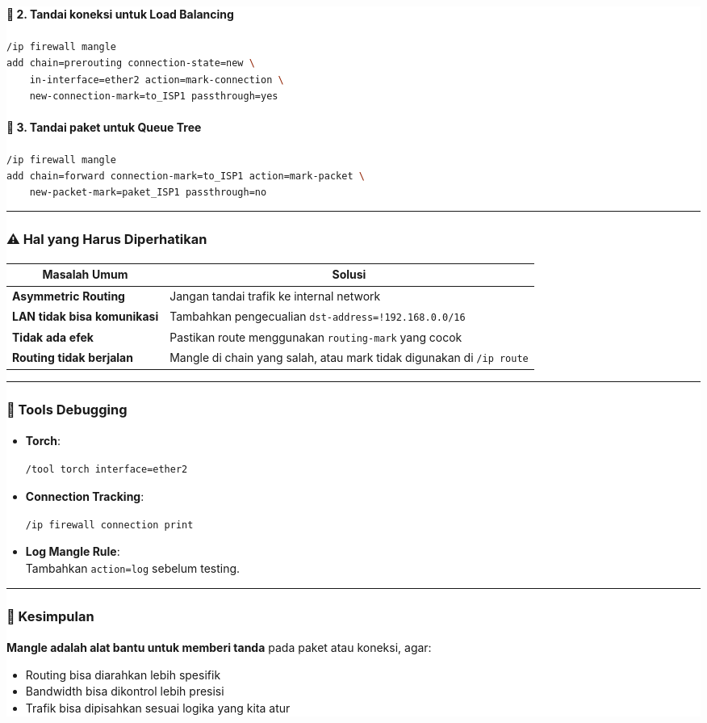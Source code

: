 #### 🔸 2. Tandai koneksi untuk Load Balancing

```bash
/ip firewall mangle
add chain=prerouting connection-state=new \
    in-interface=ether2 action=mark-connection \
    new-connection-mark=to_ISP1 passthrough=yes
```

#### 🔸 3. Tandai paket untuk Queue Tree

```bash
/ip firewall mangle
add chain=forward connection-mark=to_ISP1 action=mark-packet \
    new-packet-mark=paket_ISP1 passthrough=no
```

***

### ⚠️ Hal yang Harus Diperhatikan

| Masalah Umum                  | Solusi                                                               |
| ----------------------------- | -------------------------------------------------------------------- |
| **Asymmetric Routing**        | Jangan tandai trafik ke internal network                             |
| **LAN tidak bisa komunikasi** | Tambahkan pengecualian `dst-address=!192.168.0.0/16`                 |
| **Tidak ada efek**            | Pastikan route menggunakan `routing-mark` yang cocok                 |
| **Routing tidak berjalan**    | Mangle di chain yang salah, atau mark tidak digunakan di `/ip route` |

***

### 🧪 Tools Debugging

*   **Torch**:

    ```bash
    /tool torch interface=ether2
    ```
*   **Connection Tracking**:

    ```bash
    /ip firewall connection print
    ```
* **Log Mangle Rule**:\
  Tambahkan `action=log` sebelum testing.

***

### 🧠 Kesimpulan

**Mangle adalah alat bantu untuk memberi tanda** pada paket atau koneksi, agar:

* Routing bisa diarahkan lebih spesifik
* Bandwidth bisa dikontrol lebih presisi
* Trafik bisa dipisahkan sesuai logika yang kita atur
